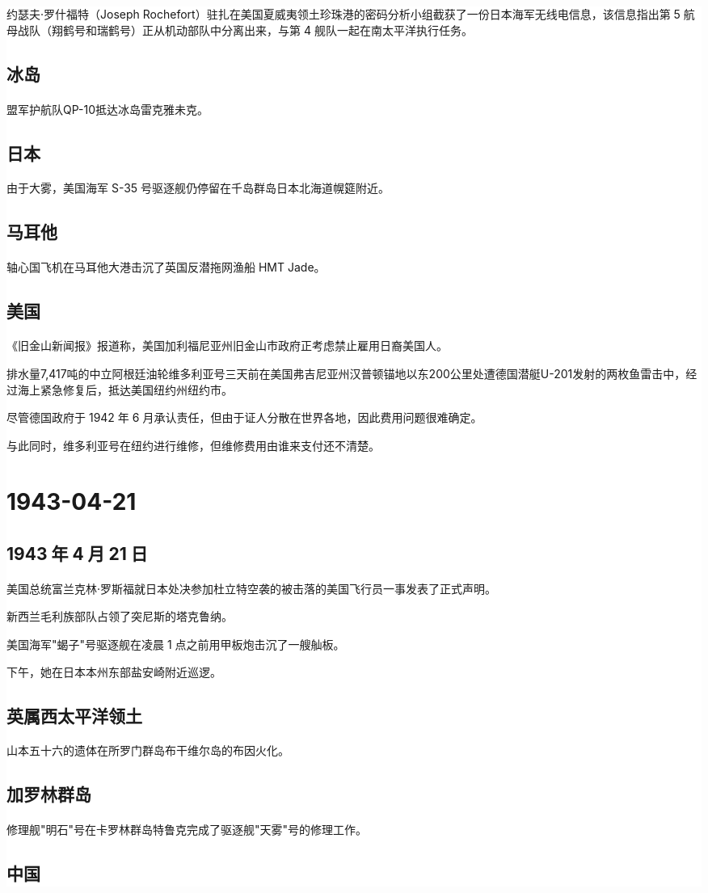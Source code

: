 约瑟夫·罗什福特（Joseph
Rochefort）驻扎在美国夏威夷领土珍珠港的密码分析小组截获了一份日本海军无线电信息，该信息指出第
5 航母战队（翔鹤号和瑞鹤号）正从机动部队中分离出来，与第 4
舰队一起在南太平洋执行任务。

## 冰岛

盟军护航队QP-10抵达冰岛雷克雅未克。

## 日本

由于大雾，美国海军 S-35 号驱逐舰仍停留在千岛群岛日本北海道幌筵附近。

## 马耳他

轴心国飞机在马耳他大港击沉了英国反潜拖网渔船 HMT Jade。

## 美国

《旧金山新闻报》报道称，美国加利福尼亚州旧金山市政府正考虑禁止雇用日裔美国人。

排水量7,417吨的中立阿根廷油轮维多利亚号三天前在美国弗吉尼亚州汉普顿锚地以东200公里处遭德国潜艇U-201发射的两枚鱼雷击中，经过海上紧急修复后，抵达美国纽约州纽约市。

尽管德国政府于 1942 年 6
月承认责任，但由于证人分散在世界各地，因此费用问题很难确定。

与此同时，维多利亚号在纽约进行维修，但维修费用由谁来支付还不清楚。



# 1943-04-21

## 1943 年 4 月 21 日

美国总统富兰克林·罗斯福就日本处决参加杜立特空袭的被击落的美国飞行员一事发表了正式声明。

新西兰毛利族部队占领了突尼斯的塔克鲁纳。

美国海军"蝎子"号驱逐舰在凌晨 1 点之前用甲板炮击沉了一艘舢板。

下午，她在日本本州东部盐安崎附近巡逻。

## 英属西太平洋领土

山本五十六的遗体在所罗门群岛布干维尔岛的布因火化。

## 加罗林群岛

修理舰"明石"号在卡罗林群岛特鲁克完成了驱逐舰"天雾"号的修理工作。

## 中国
